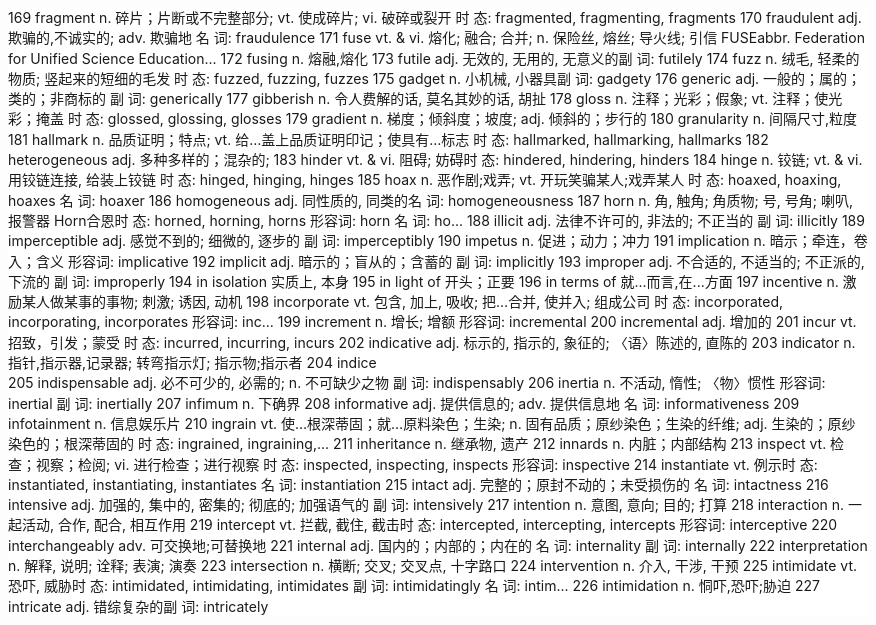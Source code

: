 169	fragment	n. 碎片；片断或不完整部分; vt. 使成碎片; vi. 破碎或裂开 时 态: fragmented, fragmenting, fragments
170	fraudulent	adj. 欺骗的,不诚实的; adv. 欺骗地 名 词: fraudulence
171	fuse	vt. & vi. 熔化; 融合; 合并; n. 保险丝, 熔丝; 导火线; 引信 FUSEabbr. Federation for Unified Science Education...
172	fusing	n. 熔融,熔化
173	futile	adj. 无效的, 无用的, 无意义的副 词: futilely
174	fuzz	n. 绒毛, 轻柔的物质; 竖起来的短细的毛发 时 态: fuzzed, fuzzing, fuzzes
175	gadget	n. 小机械, 小器具副 词: gadgety
176	generic	adj. 一般的；属的；类的；非商标的 副 词: generically
177	gibberish	n. 令人费解的话, 莫名其妙的话, 胡扯
178	gloss	n. 注释；光彩；假象; vt. 注释；使光彩；掩盖 时 态: glossed, glossing, glosses
179	gradient	n. 梯度；倾斜度；坡度; adj. 倾斜的；步行的
180	granularity	n. 间隔尺寸,粒度
181	hallmark	n. 品质证明；特点; vt. 给…盖上品质证明印记；使具有…标志 时 态: hallmarked, hallmarking, hallmarks
182	heterogeneous	adj. 多种多样的；混杂的;
183	hinder	vt. & vi. 阻碍; 妨碍时 态: hindered, hindering, hinders
184	hinge	n. 铰链; vt. & vi. 用铰链连接, 给装上铰链 时 态: hinged, hinging, hinges
185	hoax	n. 恶作剧;戏弄; vt. 开玩笑骗某人;戏弄某人 时 态: hoaxed, hoaxing, hoaxes 名 词: hoaxer
186	homogeneous	adj. 同性质的, 同类的名 词: homogeneousness
187	horn	n. 角, 触角; 角质物; 号, 号角; 喇叭, 报警器 Horn合恩时 态: horned, horning, horns 形容词: horn 名 词: ho...
188	illicit	adj. 法律不许可的, 非法的; 不正当的 副 词: illicitly
189	imperceptible	adj. 感觉不到的; 细微的, 逐步的 副 词: imperceptibly
190	impetus	n. 促进；动力；冲力
191	implication	n. 暗示；牵连，卷入；含义 形容词: implicative
192	implicit	adj. 暗示的；盲从的；含蓄的 副 词: implicitly
193	improper	adj. 不合适的, 不适当的; 不正派的, 下流的 副 词: improperly
194	in isolation	实质上, 本身
195	in light of	开头；正要
196	in terms of	就...而言,在...方面
197	incentive	n. 激励某人做某事的事物; 刺激; 诱因, 动机
198	incorporate	vt. 包含, 加上, 吸收; 把…合并, 使并入; 组成公司 时 态: incorporated, incorporating, incorporates 形容词: inc...
199	increment	n. 增长; 增额 形容词: incremental
200	incremental	adj. 增加的
201	incur	vt. 招致，引发；蒙受 时 态: incurred, incurring, incurs
202	indicative	adj. 标示的, 指示的, 象征的; 〈语〉陈述的, 直陈的
203	indicator	n. 指针,指示器,记录器; 转弯指示灯; 指示物;指示者
204	indice	
205	indispensable	adj. 必不可少的, 必需的; n. 不可缺少之物 副 词: indispensably
206	inertia	n. 不活动, 惰性; 〈物〉惯性 形容词: inertial 副 词: inertially
207	infimum	n. 下确界
208	informative	adj. 提供信息的; adv. 提供信息地 名 词: informativeness
209	infotainment	n. 信息娱乐片
210	ingrain	vt. 使…根深蒂固；就…原料染色；生染; n. 固有品质；原纱染色；生染的纤维; adj. 生染的；原纱染色的；根深蒂固的 时 态: ingrained, ingraining,...
211	inheritance	n. 继承物, 遗产
212	innards	n. 内脏；内部结构
213	inspect	vt. 检查；视察；检阅; vi. 进行检查；进行视察 时 态: inspected, inspecting, inspects 形容词: inspective
214	instantiate	vt. 例示时 态: instantiated, instantiating, instantiates 名 词: instantiation
215	intact	adj. 完整的；原封不动的；未受损伤的 名 词: intactness
216	intensive	adj. 加强的, 集中的, 密集的; 彻底的; 加强语气的 副 词: intensively
217	intention	n. 意图, 意向; 目的; 打算
218	interaction	n. 一起活动, 合作, 配合, 相互作用
219	intercept	vt. 拦截, 截住, 截击时 态: intercepted, intercepting, intercepts 形容词: interceptive
220	interchangeably	adv. 可交换地;可替换地
221	internal	adj. 国内的；内部的；内在的 名 词: internality 副 词: internally
222	interpretation	n. 解释, 说明; 诠释; 表演; 演奏
223	intersection	n. 横断; 交叉; 交叉点, 十字路口
224	intervention	n. 介入, 干涉, 干预
225	intimidate	vt. 恐吓, 威胁时 态: intimidated, intimidating, intimidates 副 词: intimidatingly 名 词: intim...
226	intimidation	n. 恫吓,恐吓;胁迫
227	intricate	adj. 错综复杂的副 词: intricately